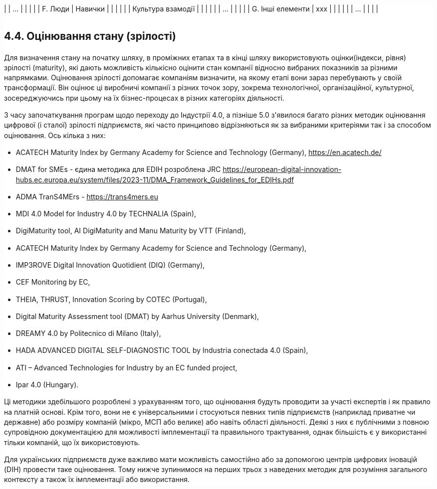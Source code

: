 |                                | ...               |        |             |                |
| F. Люди                        | Навички           |        |             |                |
|                                | Культура взамодії |        |             |                |
|                                | ...               |        |             |                |
| G. Інші елементи               | ххх               |        |             |                |
|                                | ...               |        |             |                |

## 4.4. Оцінювання стану (зрілості)                                

Для визначення стану на початку шляху, в проміжних етапах та в кінці шляху використовують оцінки(індекси, рівня) зрілості (maturity), які дають можливість кількісно оцінити стан компанії відносно вибраних показників за різними напрямками. Оцінювання зрілості допомагає компаніям визначити, на якому етапі вони зараз перебувають у своїй трансформації. Він оцінює ці виробничі компанії з різних точок зору, зокрема технологічної, організаційної, культурної, зосереджуючись при цьому на їх бізнес-процесах в різних категоріях діяльності. 

З часу започаткування програм щодо переходу до Індустрії 4.0, а пізніше 5.0 з'явилося багато різних методик оцінювання цифрової (і сталої) зрілості підприємств, які часто принципово відрізняються як за вибраними критеріями так і за способом оцінювання. Ось кілька з них:    

- ACATECH Maturity Index by Germany Academy for Science and Technology (Germany),  https://en.acatech.de/

- DMAT for SMEs - єдина методика для EDIH розроблена JRC https://european-digital-innovation-hubs.ec.europa.eu/system/files/2023-11/DMA_Framework_Guidelines_for_EDIHs.pdf 
- ADMA TranS4MErs - https://trans4mers.eu
- MDI 4.0 Model for Industry 4.0 by TECHNALIA (Spain),

- DigiMaturity tool, AI DigiMaturity and Manu Maturity by VTT (Finland),
- ACATECH Maturity Index by Germany Academy for Science and Technology (Germany),
- IMP3ROVE Digital Innovation Quotidient (DIQ) (Germany),
- CEF Monitoring by EC,
- THEIA, THRUST, Innovation Scoring by COTEC (Portugal),
- Digital Maturity Assessment tool (DMAT) by Aarhus University (Denmark), 
- DREAMY 4.0 by Politecnico di Milano (Italy),
- HADA ADVANCED DIGITAL SELF-DIAGNOSTIC TOOL by Industria conectada 4.0 (Spain), 
- ATI – Advanced Technologies for Industry by an EC funded project,
- Ipar 4.0 (Hungary).

Ці методики здебільшого розроблені з урахуванням того, що оцінювання будуть проводити за участі експертів і як правило на платній основі. Крім того, вони не є універсальними і стосуються певних типів підприємств (наприклад приватне чи державне) або розміру компаній (мікро, МСП або велике) або навіть області діяльності. Деякі з них є публічними з повною супровідною документацією для можливості імплементації та правильного трактування, однак більшість є у використанні тільки компаній, що їх використовують. 

Для українських підприємств дуже важливо мати можливість самостійно або за допомогою центрів цифрових іновацій (DIH) провести таке оцінювання. Тому нижче зупинимося на перших трьох з наведених методик для розуміння загального контексту а також їх імплементації або використання.
